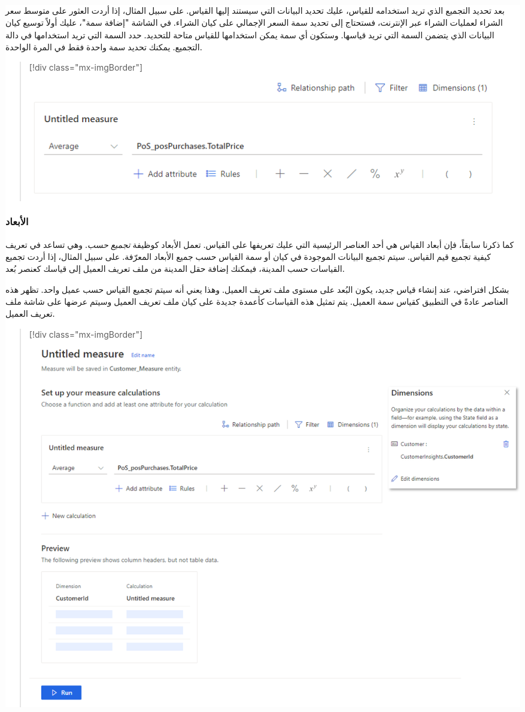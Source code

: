 بعد تحديد التجميع الذي تريد استخدامه للقياس، عليك تحديد البيانات التي سيستند إليها القياس.  على سبيل المثال، إذا أردت العثور على متوسط ​​سعر الشراء لعمليات الشراء عبر الإنترنت، فستحتاج إلى تحديد سمة السعر الإجمالي على كيان الشراء.   في الشاشة "إضافة سمة"، عليك أولاً توسيع كيان البيانات الذي يتضمن السمة التي تريد قياسها.  وستكون أي سمة يمكن استخدامها للقياس متاحة للتحديد.  حدد السمة التي تريد استخدامها في دالة التجميع. يمكنك تحديد سمة واحدة فقط في المرة الواحدة.

> [!div class="mx-imgBorder"]
> [![لقطة شاشة لحقل السعر الإجمالي وقد تمت إضافته إلى تعبير السعر الإجمالي.](../media/wci-5-03.png)](../media/wci-5-03.png#lightbox)

### <a name="dimensions"></a>الأبعاد

كما ذكرنا سابقاً، فإن أبعاد القياس هي أحد العناصر الرئيسية التي عليك تعريفها على القياس.  تعمل الأبعاد كوظيفة *تجميع حسب*.  وهي تساعد في تعريف كيفية تجميع قيم القياس.  سيتم تجميع البيانات الموجودة في كيان أو سمة القياس حسب جميع الأبعاد المعرّفة.  على سبيل المثال، إذا أردت تجميع القياسات حسب المدينة، فيمكنك إضافة حقل المدينة من ملف تعريف العميل إلى قياسك كعنصر بُعد.

بشكل افتراضي، عند إنشاء قياس جديد، يكون البُعد على مستوى ملف تعريف العميل.  وهذا يعني أنه سيتم تجميع القياس حسب عميل واحد.  تظهر هذه العناصر عادةً في التطبيق كقياس سمة العميل.  يتم تمثيل هذه القياسات كأعمدة جديدة على كيان ملف تعريف العميل وسيتم عرضها على شاشة ملف تعريف العميل.

> [!div class="mx-imgBorder"]
> [![لقطة شاشة لحقل السعر الإجمالي وقد تمت إضافته إلى تعبير السعر الإجمالي وبُعد معرف العميل.](../media/wci-5-04.png)](../media/wci-5-04.png#lightbox)